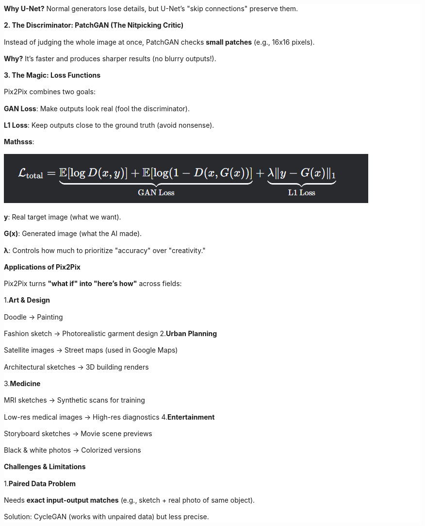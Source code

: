 **Why U-Net?** Normal generators lose details, but U-Net’s "skip connections" preserve them.

**2. The Discriminator: PatchGAN (The Nitpicking Critic)**

Instead of judging the whole image at once, PatchGAN checks **small patches** (e.g., 16x16 pixels).

**Why?** It’s faster and produces sharper results (no blurry outputs!).

**3. The Magic: Loss Functions**

Pix2Pix combines two goals:

**GAN Loss**: Make outputs look real (fool the discriminator).

**L1 Loss**: Keep outputs close to the ground truth (avoid nonsense).

**Mathsss**:

![](image1.png)

**y**: Real target image (what we want).

**G(x)**: Generated image (what the AI made).

**λ**: Controls how much to prioritize "accuracy" over "creativity."

**Applications of Pix2Pix**

Pix2Pix turns **"what if" into "here’s how"** across fields:

1.**Art & Design**

Doodle → Painting

Fashion sketch → Photorealistic garment design 2.**Urban Planning**

Satellite images → Street maps (used in Google Maps) 

Architectural sketches → 3D building renders

3.**Medicine**

MRI sketches → Synthetic scans for training

Low-res medical images → High-res diagnostics 4.**Entertainment**

Storyboard sketches → Movie scene previews

Black & white photos → Colorized versions

**Challenges & Limitations**

1.**Paired Data Problem**

Needs **exact input-output matches** (e.g., sketch + real photo of same object). 

Solution: CycleGAN (works with unpaired data) but less precise.
